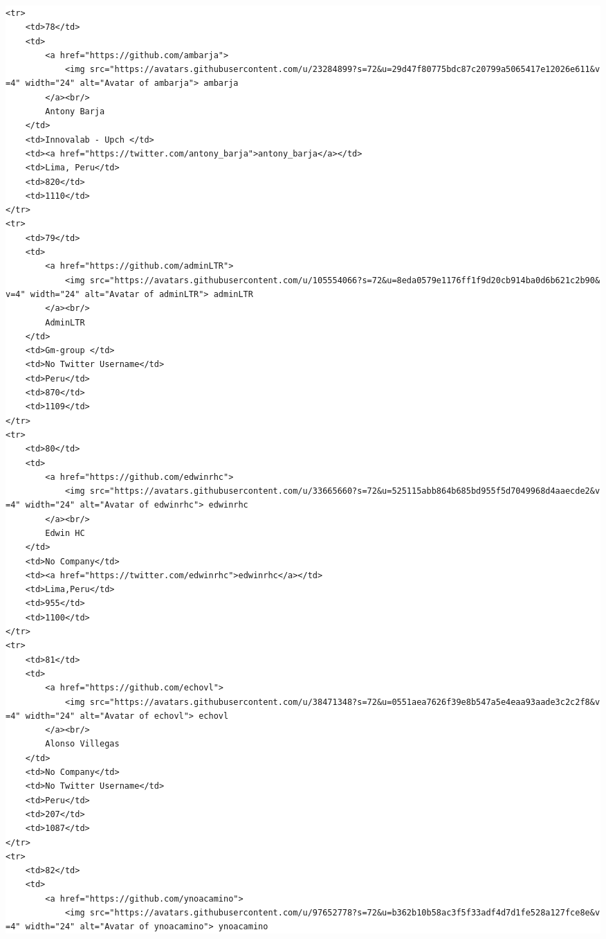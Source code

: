 	<tr>
		<td>78</td>
		<td>
			<a href="https://github.com/ambarja">
				<img src="https://avatars.githubusercontent.com/u/23284899?s=72&u=29d47f80775bdc87c20799a5065417e12026e611&v=4" width="24" alt="Avatar of ambarja"> ambarja
			</a><br/>
			Antony Barja 
		</td>
		<td>Innovalab - Upch </td>
		<td><a href="https://twitter.com/antony_barja">antony_barja</a></td>
		<td>Lima, Peru</td>
		<td>820</td>
		<td>1110</td>
	</tr>
	<tr>
		<td>79</td>
		<td>
			<a href="https://github.com/adminLTR">
				<img src="https://avatars.githubusercontent.com/u/105554066?s=72&u=8eda0579e1176ff1f9d20cb914ba0d6b621c2b90&v=4" width="24" alt="Avatar of adminLTR"> adminLTR
			</a><br/>
			AdminLTR
		</td>
		<td>Gm-group </td>
		<td>No Twitter Username</td>
		<td>Peru</td>
		<td>870</td>
		<td>1109</td>
	</tr>
	<tr>
		<td>80</td>
		<td>
			<a href="https://github.com/edwinrhc">
				<img src="https://avatars.githubusercontent.com/u/33665660?s=72&u=525115abb864b685bd955f5d7049968d4aaecde2&v=4" width="24" alt="Avatar of edwinrhc"> edwinrhc
			</a><br/>
			Edwin HC
		</td>
		<td>No Company</td>
		<td><a href="https://twitter.com/edwinrhc">edwinrhc</a></td>
		<td>Lima,Peru</td>
		<td>955</td>
		<td>1100</td>
	</tr>
	<tr>
		<td>81</td>
		<td>
			<a href="https://github.com/echovl">
				<img src="https://avatars.githubusercontent.com/u/38471348?s=72&u=0551aea7626f39e8b547a5e4eaa93aade3c2c2f8&v=4" width="24" alt="Avatar of echovl"> echovl
			</a><br/>
			Alonso Villegas
		</td>
		<td>No Company</td>
		<td>No Twitter Username</td>
		<td>Peru</td>
		<td>207</td>
		<td>1087</td>
	</tr>
	<tr>
		<td>82</td>
		<td>
			<a href="https://github.com/ynoacamino">
				<img src="https://avatars.githubusercontent.com/u/97652778?s=72&u=b362b10b58ac3f5f33adf4d7d1fe528a127fce8e&v=4" width="24" alt="Avatar of ynoacamino"> ynoacamino